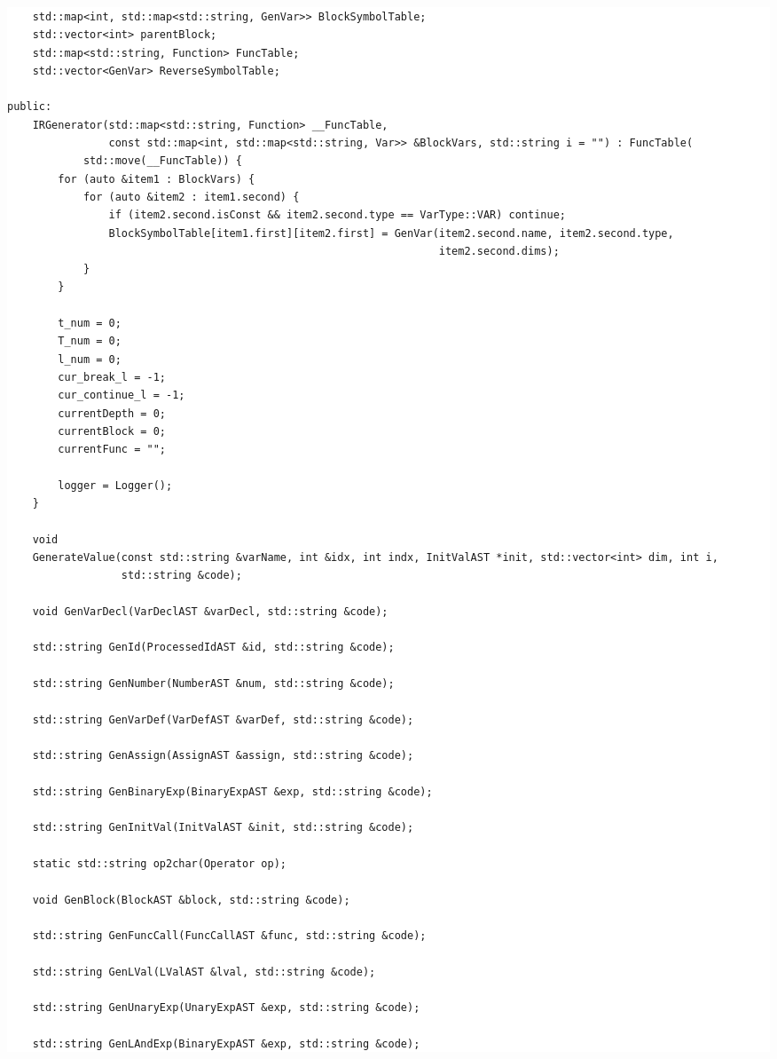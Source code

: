         std::map<int, std::map<std::string, GenVar>> BlockSymbolTable;
        std::vector<int> parentBlock;
        std::map<std::string, Function> FuncTable;
        std::vector<GenVar> ReverseSymbolTable;

    public:
        IRGenerator(std::map<std::string, Function> __FuncTable,
                    const std::map<int, std::map<std::string, Var>> &BlockVars, std::string i = "") : FuncTable(
                std::move(__FuncTable)) {
            for (auto &item1 : BlockVars) {
                for (auto &item2 : item1.second) {
                    if (item2.second.isConst && item2.second.type == VarType::VAR) continue;
                    BlockSymbolTable[item1.first][item2.first] = GenVar(item2.second.name, item2.second.type,
                                                                        item2.second.dims);
                }
            }

            t_num = 0;
            T_num = 0;
            l_num = 0;
            cur_break_l = -1;
            cur_continue_l = -1;
            currentDepth = 0;
            currentBlock = 0;
            currentFunc = "";

            logger = Logger();
        }

        void
        GenerateValue(const std::string &varName, int &idx, int indx, InitValAST *init, std::vector<int> dim, int i,
                      std::string &code);

        void GenVarDecl(VarDeclAST &varDecl, std::string &code);

        std::string GenId(ProcessedIdAST &id, std::string &code);

        std::string GenNumber(NumberAST &num, std::string &code);

        std::string GenVarDef(VarDefAST &varDef, std::string &code);

        std::string GenAssign(AssignAST &assign, std::string &code);

        std::string GenBinaryExp(BinaryExpAST &exp, std::string &code);

        std::string GenInitVal(InitValAST &init, std::string &code);

        static std::string op2char(Operator op);

        void GenBlock(BlockAST &block, std::string &code);

        std::string GenFuncCall(FuncCallAST &func, std::string &code);

        std::string GenLVal(LValAST &lval, std::string &code);

        std::string GenUnaryExp(UnaryExpAST &exp, std::string &code);

        std::string GenLAndExp(BinaryExpAST &exp, std::string &code);
